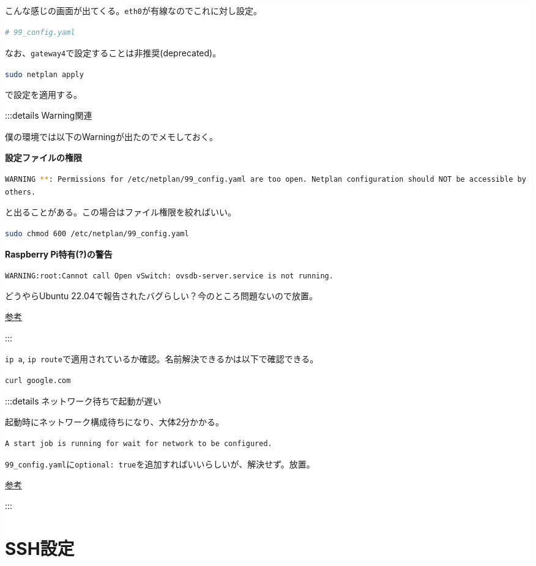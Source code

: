 こんな感じの画面が出てくる。`eth0`が有線なのでこれに対し設定。

```yaml
# 99_config.yaml
```

なお、`gateway4`で設定することは非推奨(deprecated)。

```bash
sudo netplan apply
```

で設定を適用する。

:::details Warning関連

僕の環境では以下のWarningが出たのでメモしておく。

**設定ファイルの権限**

```bash
WARNING **: Permissions for /etc/netplan/99_config.yaml are too open. Netplan configuration should NOT be accessible by others.
```

と出ることがある。この場合はファイル権限を絞ればいい。

```bash
sudo chmod 600 /etc/netplan/99_config.yaml
```

**Raspberry Pi特有(?)の警告**

```bash
WARNING:root:Cannot call Open vSwitch: ovsdb-server.service is not running.
```

どうやらUbuntu 22.04で報告されたバグらしい？今のところ問題ないので放置。

[参考](https://bugs.launchpad.net/ubuntu/+source/netplan.io/+bug/1995598)

:::

`ip a`, `ip route`で適用されているか確認。名前解決できるかは以下で確認できる。

```bash
curl google.com
```

:::details ネットワーク待ちで起動が遅い

起動時にネットワーク構成待ちになり、大体2分かかる。

```bash
A start job is running for wait for network to be configured.
```

`99_config.yaml`に`optional: true`を追加すればいいらしいが、解決せず。放置。

[参考](https://askubuntu.com/questions/1118283/50-cloud-init-yaml-optional-true-will-the-network-interface-get-initialized)

:::

# SSH設定
